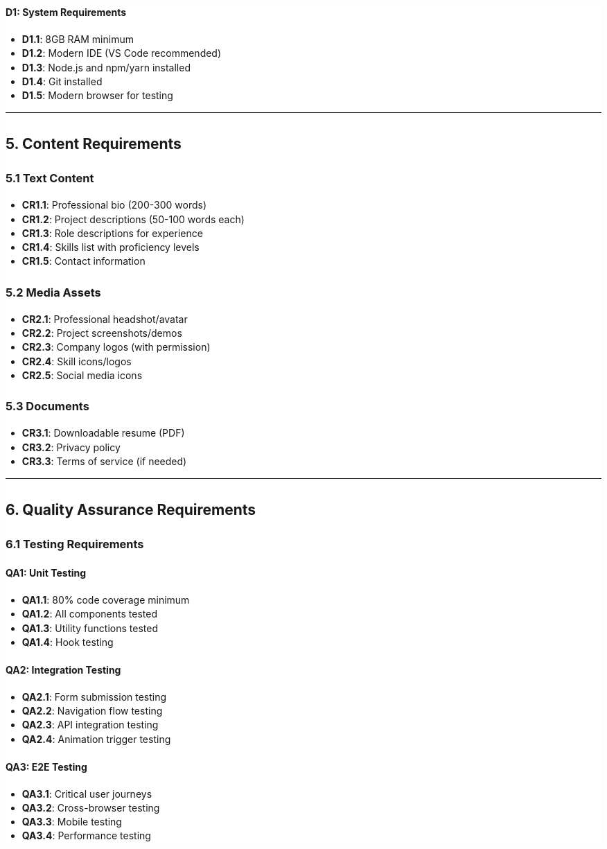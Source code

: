 #### D1: System Requirements
- **D1.1**: 8GB RAM minimum
- **D1.2**: Modern IDE (VS Code recommended)
- **D1.3**: Node.js and npm/yarn installed
- **D1.4**: Git installed
- **D1.5**: Modern browser for testing

---

## 5. Content Requirements

### 5.1 Text Content
- **CR1.1**: Professional bio (200-300 words)
- **CR1.2**: Project descriptions (50-100 words each)
- **CR1.3**: Role descriptions for experience
- **CR1.4**: Skills list with proficiency levels
- **CR1.5**: Contact information

### 5.2 Media Assets
- **CR2.1**: Professional headshot/avatar
- **CR2.2**: Project screenshots/demos
- **CR2.3**: Company logos (with permission)
- **CR2.4**: Skill icons/logos
- **CR2.5**: Social media icons

### 5.3 Documents
- **CR3.1**: Downloadable resume (PDF)
- **CR3.2**: Privacy policy
- **CR3.3**: Terms of service (if needed)

---

## 6. Quality Assurance Requirements

### 6.1 Testing Requirements

#### QA1: Unit Testing
- **QA1.1**: 80% code coverage minimum
- **QA1.2**: All components tested
- **QA1.3**: Utility functions tested
- **QA1.4**: Hook testing

#### QA2: Integration Testing
- **QA2.1**: Form submission testing
- **QA2.2**: Navigation flow testing
- **QA2.3**: API integration testing
- **QA2.4**: Animation trigger testing

#### QA3: E2E Testing
- **QA3.1**: Critical user journeys
- **QA3.2**: Cross-browser testing
- **QA3.3**: Mobile testing
- **QA3.4**: Performance testing
